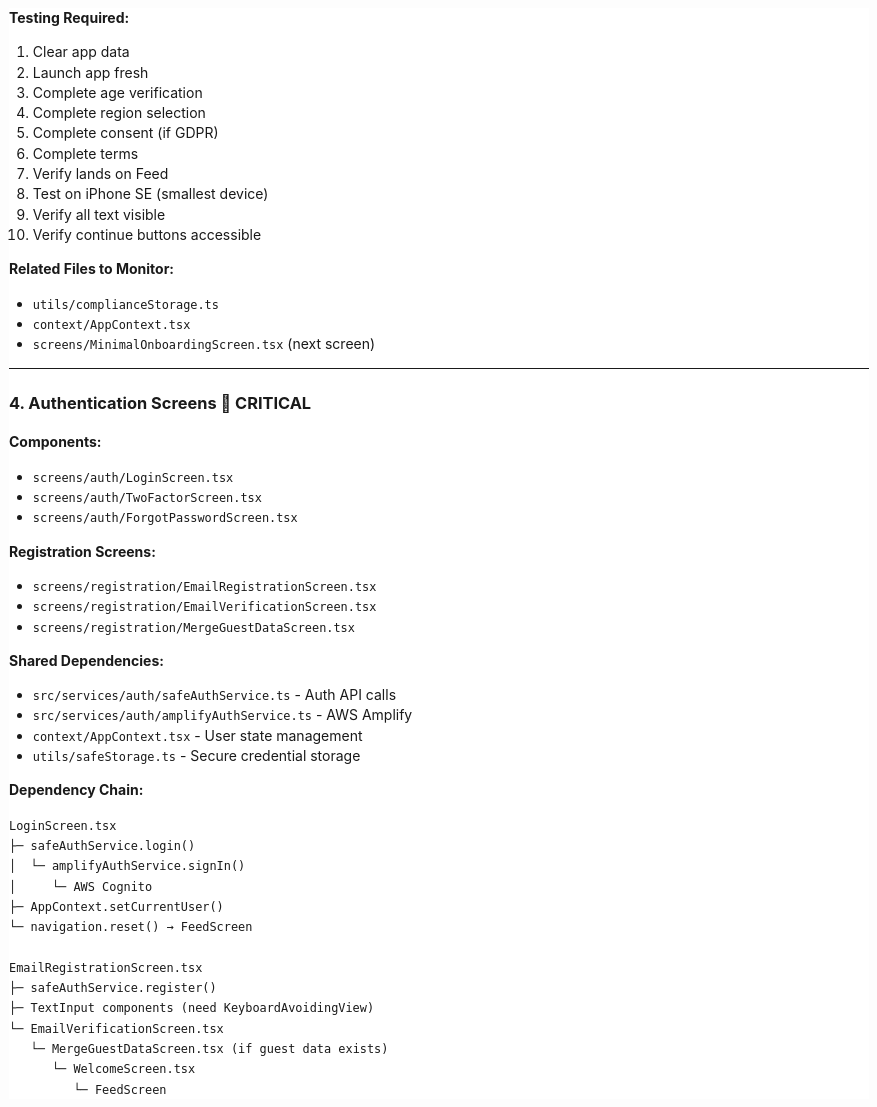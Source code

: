 **Testing Required:**
1. Clear app data
2. Launch app fresh
3. Complete age verification
4. Complete region selection
5. Complete consent (if GDPR)
6. Complete terms
7. Verify lands on Feed
8. Test on iPhone SE (smallest device)
9. Verify all text visible
10. Verify continue buttons accessible

**Related Files to Monitor:**
- `utils/complianceStorage.ts`
- `context/AppContext.tsx`
- `screens/MinimalOnboardingScreen.tsx` (next screen)

---

### 4. Authentication Screens 🔴 CRITICAL

**Components:**
- `screens/auth/LoginScreen.tsx`
- `screens/auth/TwoFactorScreen.tsx`
- `screens/auth/ForgotPasswordScreen.tsx`

**Registration Screens:**
- `screens/registration/EmailRegistrationScreen.tsx`
- `screens/registration/EmailVerificationScreen.tsx`
- `screens/registration/MergeGuestDataScreen.tsx`

**Shared Dependencies:**
- `src/services/auth/safeAuthService.ts` - Auth API calls
- `src/services/auth/amplifyAuthService.ts` - AWS Amplify
- `context/AppContext.tsx` - User state management
- `utils/safeStorage.ts` - Secure credential storage

**Dependency Chain:**
```
LoginScreen.tsx
├─ safeAuthService.login()
│  └─ amplifyAuthService.signIn()
│     └─ AWS Cognito
├─ AppContext.setCurrentUser()
└─ navigation.reset() → FeedScreen

EmailRegistrationScreen.tsx
├─ safeAuthService.register()
├─ TextInput components (need KeyboardAvoidingView)
└─ EmailVerificationScreen.tsx
   └─ MergeGuestDataScreen.tsx (if guest data exists)
      └─ WelcomeScreen.tsx
         └─ FeedScreen
```
